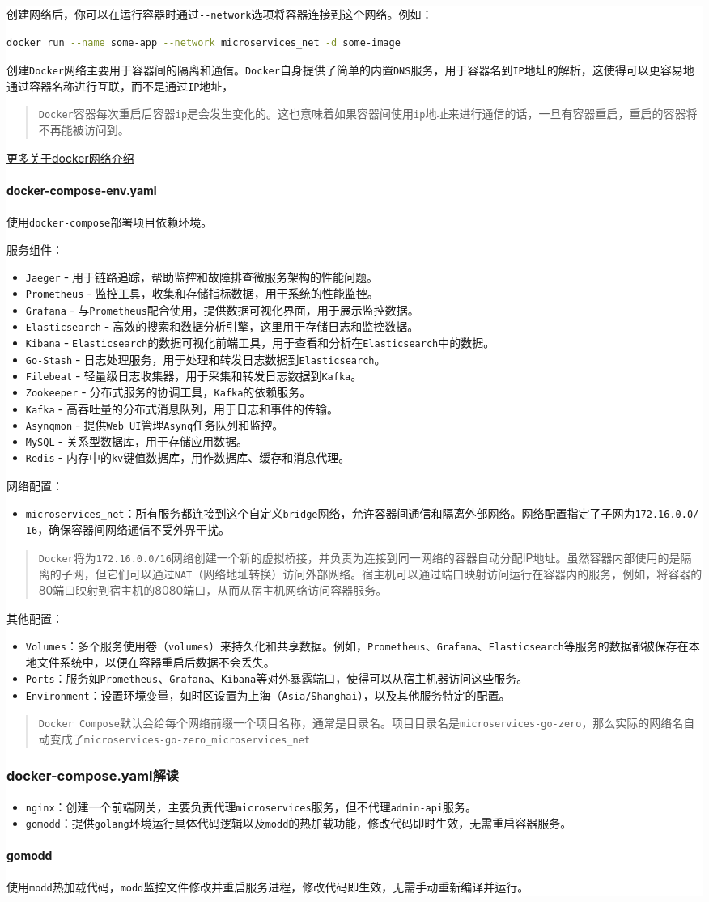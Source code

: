 创建网络后，你可以在运行容器时通过`--network`选项将容器连接到这个网络。例如：

```bash
docker run --name some-app --network microservices_net -d some-image
```

创建`Docker`网络主要用于容器间的隔离和通信。`Docker`自身提供了简单的内置`DNS`服务，用于容器名到`IP`地址的解析，这使得可以更容易地通过容器名称进行互联，而不是通过`IP`地址，

> `Docker`容器每次重启后容器`ip`是会发生变化的。这也意味着如果容器间使用`ip`地址来进行通信的话，一旦有容器重启，重启的容器将不再能被访问到。

[更多关于docker网络介绍](https://peng-yq.github.io/2021/12/10/docker/)

#### **docker-compose-env.yaml**

使用`docker-compose`部署项目依赖环境。

服务组件：

- `Jaeger` - 用于链路追踪，帮助监控和故障排查微服务架构的性能问题。
- `Prometheus` - 监控工具，收集和存储指标数据，用于系统的性能监控。
- `Grafana` - 与`Prometheus`配合使用，提供数据可视化界面，用于展示监控数据。
- `Elasticsearch` - 高效的搜索和数据分析引擎，这里用于存储日志和监控数据。
- `Kibana` - `Elasticsearch`的数据可视化前端工具，用于查看和分析在`Elasticsearch`中的数据。
- `Go-Stash` - 日志处理服务，用于处理和转发日志数据到`Elasticsearch`。
- `Filebeat` - 轻量级日志收集器，用于采集和转发日志数据到`Kafka`。
- `Zookeeper` - 分布式服务的协调工具，`Kafka`的依赖服务。
- `Kafka` - 高吞吐量的分布式消息队列，用于日志和事件的传输。
- `Asynqmon` - 提供`Web UI`管理`Asynq`任务队列和监控。
- `MySQL` - 关系型数据库，用于存储应用数据。
- `Redis` - 内存中的`kv`键值数据库，用作数据库、缓存和消息代理。

网络配置：

- `microservices_net`：所有服务都连接到这个自定义`bridge`网络，允许容器间通信和隔离外部网络。网络配置指定了子网为`172.16.0.0/16`，确保容器间网络通信不受外界干扰。

> `Docker`将为`172.16.0.0/16`网络创建一个新的虚拟桥接，并负责为连接到同一网络的容器自动分配IP地址。虽然容器内部使用的是隔离的子网，但它们可以通过`NAT`（网络地址转换）访问外部网络。宿主机可以通过端口映射访问运行在容器内的服务，例如，将容器的80端口映射到宿主机的8080端口，从而从宿主机网络访问容器服务。

其他配置：

- `Volumes`：多个服务使用卷（`volumes`）来持久化和共享数据。例如，`Prometheus`、`Grafana`、`Elasticsearch`等服务的数据都被保存在本地文件系统中，以便在容器重启后数据不会丢失。
- `Ports`：服务如`Prometheus`、`Grafana`、`Kibana`等对外暴露端口，使得可以从宿主机器访问这些服务。
- `Environment`：设置环境变量，如时区设置为上海（`Asia/Shanghai`），以及其他服务特定的配置。

> `Docker Compose`默认会给每个网络前缀一个项目名称，通常是目录名。项目目录名是`microservices-go-zero`，那么实际的网络名自动变成了`microservices-go-zero_microservices_net`

###  docker-compose.yaml解读

-  `nginx`：创建一个前端网关，主要负责代理`microservices`服务，但不代理`admin-api`服务。
-  `gomodd`：提供`golang`环境运行具体代码逻辑以及`modd`的热加载功能，修改代码即时生效，无需重启容器服务。

#### gomodd

使用`modd`热加载代码，`modd`监控文件修改并重启服务进程，修改代码即生效，无需手动重新编译并运行。

